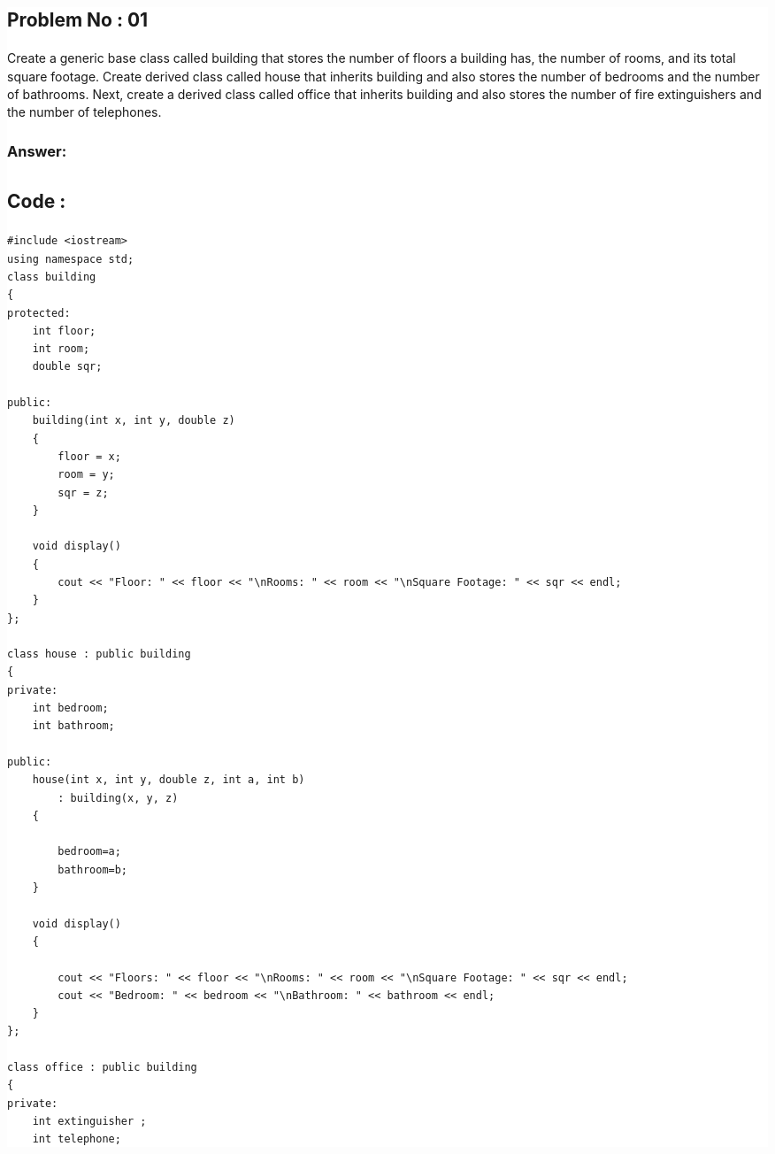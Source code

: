 ## Problem No : 01
Create a generic base class called building that stores the number of floors a building has,
the number of rooms, and its total square footage. Create derived class called house that
inherits building and also stores the number of bedrooms and the number of bathrooms.
Next, create a derived class called office that inherits building and also stores the number
of fire extinguishers and the number of telephones.
### Answer:
## Code :

```
#include <iostream>
using namespace std;
class building
{
protected:
    int floor;
    int room;
    double sqr;

public:
    building(int x, int y, double z)
    {
        floor = x;
        room = y;
        sqr = z;
    }

    void display()
    {
        cout << "Floor: " << floor << "\nRooms: " << room << "\nSquare Footage: " << sqr << endl;
    }
};

class house : public building
{
private:
    int bedroom;
    int bathroom;

public:
    house(int x, int y, double z, int a, int b)
        : building(x, y, z)
    {

        bedroom=a;
        bathroom=b;
    }

    void display()
    {

        cout << "Floors: " << floor << "\nRooms: " << room << "\nSquare Footage: " << sqr << endl;
        cout << "Bedroom: " << bedroom << "\nBathroom: " << bathroom << endl;
    }
};

class office : public building
{
private:
    int extinguisher ;
    int telephone;
```